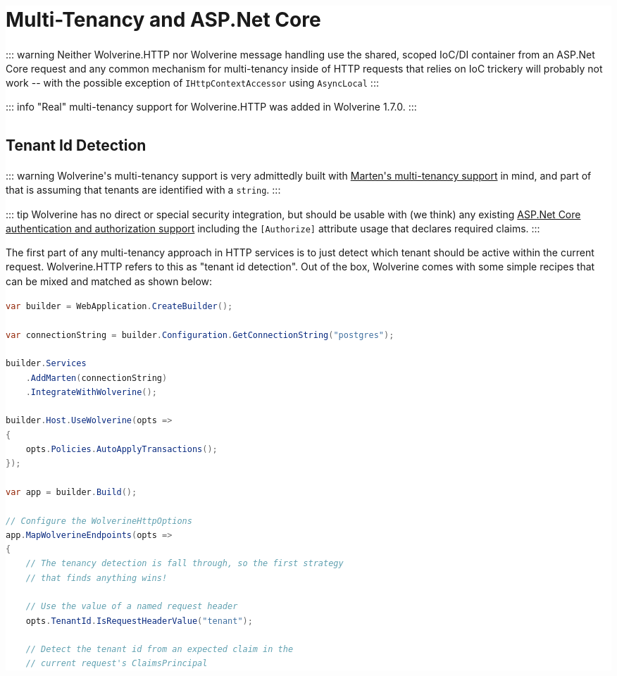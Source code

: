 # Multi-Tenancy and ASP.Net Core

::: warning
Neither Wolverine.HTTP nor Wolverine message handling use the shared, scoped IoC/DI container
from an ASP.Net Core request and any common mechanism for multi-tenancy inside of HTTP requests
that relies on IoC trickery will probably not work -- with the possible exception of `IHttpContextAccessor` using `AsyncLocal`
:::

::: info
"Real" multi-tenancy support for Wolverine.HTTP was added in Wolverine 1.7.0.
:::

## Tenant Id Detection

::: warning
Wolverine's multi-tenancy support is very admittedly built with [Marten's multi-tenancy support]() in mind, 
and part of that is assuming that tenants are identified with a `string`.
:::

::: tip
Wolverine has no direct or special security integration, but should be usable with (we think) any existing
[ASP.Net Core authentication and authorization support](https://learn.microsoft.com/en-us/aspnet/core/security/authorization/claims?view=aspnetcore-7.0) including the `[Authorize]` attribute usage that declares
required claims.
:::

The first part of any multi-tenancy approach in HTTP services is to just detect which tenant should be active within
the current request. Wolverine.HTTP refers to this as "tenant id detection". Out of the box, Wolverine comes with some simple
recipes that can be mixed and matched as shown below:


<a id='snippet-sample_configuring_tenant_id_detection'></a>
```cs
var builder = WebApplication.CreateBuilder();

var connectionString = builder.Configuration.GetConnectionString("postgres");

builder.Services
    .AddMarten(connectionString)
    .IntegrateWithWolverine();

builder.Host.UseWolverine(opts =>
{
    opts.Policies.AutoApplyTransactions();
});

var app = builder.Build();

// Configure the WolverineHttpOptions
app.MapWolverineEndpoints(opts =>
{
    // The tenancy detection is fall through, so the first strategy
    // that finds anything wins!

    // Use the value of a named request header
    opts.TenantId.IsRequestHeaderValue("tenant");

    // Detect the tenant id from an expected claim in the
    // current request's ClaimsPrincipal
```
